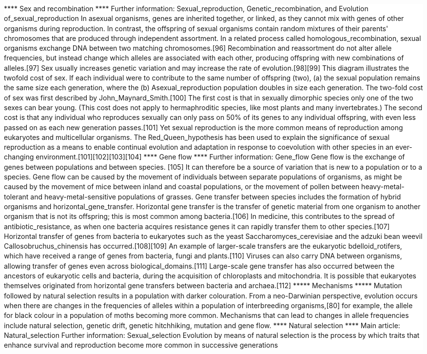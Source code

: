 **** Sex and recombination ****
Further information: Sexual_reproduction, Genetic_recombination, and Evolution
of_sexual_reproduction
In asexual organisms, genes are inherited together, or linked, as they cannot
mix with genes of other organisms during reproduction. In contrast, the
offspring of sexual organisms contain random mixtures of their parents'
chromosomes that are produced through independent assortment. In a related
process called homologous_recombination, sexual organisms exchange DNA between
two matching chromosomes.[96] Recombination and reassortment do not alter
allele frequencies, but instead change which alleles are associated with each
other, producing offspring with new combinations of alleles.[97] Sex usually
increases genetic variation and may increase the rate of evolution.[98][99]
This diagram illustrates the twofold cost of sex. If each individual were to
contribute to the same number of offspring (two), (a) the sexual population
remains the same size each generation, where the (b) Asexual_reproduction
population doubles in size each generation.
The two-fold cost of sex was first described by John_Maynard_Smith.[100] The
first cost is that in sexually dimorphic species only one of the two sexes can
bear young. (This cost does not apply to hermaphroditic species, like most
plants and many invertebrates.) The second cost is that any individual who
reproduces sexually can only pass on 50% of its genes to any individual
offspring, with even less passed on as each new generation passes.[101] Yet
sexual reproduction is the more common means of reproduction among eukaryotes
and multicellular organisms. The Red_Queen_hypothesis has been used to explain
the significance of sexual reproduction as a means to enable continual
evolution and adaptation in response to coevolution with other species in an
ever-changing environment.[101][102][103][104]
**** Gene flow ****
Further information: Gene_flow
Gene flow is the exchange of genes between populations and between species.
[105] It can therefore be a source of variation that is new to a population or
to a species. Gene flow can be caused by the movement of individuals between
separate populations of organisms, as might be caused by the movement of mice
between inland and coastal populations, or the movement of pollen between
heavy-metal-tolerant and heavy-metal-sensitive populations of grasses.
Gene transfer between species includes the formation of hybrid organisms and
horizontal_gene_transfer. Horizontal gene transfer is the transfer of genetic
material from one organism to another organism that is not its offspring; this
is most common among bacteria.[106] In medicine, this contributes to the spread
of antibiotic_resistance, as when one bacteria acquires resistance genes it can
rapidly transfer them to other species.[107] Horizontal transfer of genes from
bacteria to eukaryotes such as the yeast Saccharomyces_cerevisiae and the
adzuki bean weevil Callosobruchus_chinensis has occurred.[108][109] An example
of larger-scale transfers are the eukaryotic bdelloid_rotifers, which have
received a range of genes from bacteria, fungi and plants.[110] Viruses can
also carry DNA between organisms, allowing transfer of genes even across
biological_domains.[111]
Large-scale gene transfer has also occurred between the ancestors of eukaryotic
cells and bacteria, during the acquisition of chloroplasts and mitochondria. It
is possible that eukaryotes themselves originated from horizontal gene
transfers between bacteria and archaea.[112]
***** Mechanisms *****
Mutation followed by natural selection results in a population with darker
colouration.
From a neo-Darwinian perspective, evolution occurs when there are changes in
the frequencies of alleles within a population of interbreeding organisms,[80]
for example, the allele for black colour in a population of moths becoming more
common. Mechanisms that can lead to changes in allele frequencies include
natural selection, genetic drift, genetic hitchhiking, mutation and gene flow.
**** Natural selection ****
Main article: Natural_selection
Further information: Sexual_selection
Evolution by means of natural selection is the process by which traits that
enhance survival and reproduction become more common in successive generations
